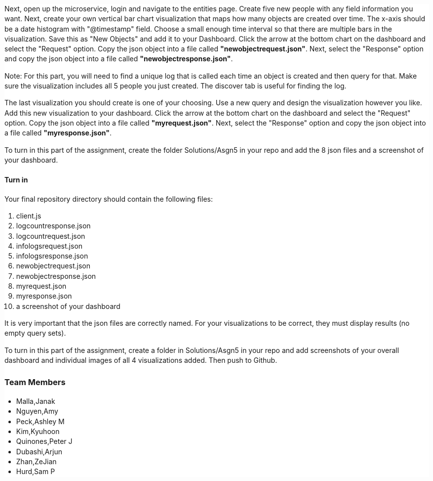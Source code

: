 Next, open up the microservice, login and navigate to the entities page. Create five new people with any field information you want. Next, create your own vertical bar chart visualization that maps how many objects are created over time. The x-axis should be a date histogram with "@timestamp" field. Choose a small enough time interval so that there are multiple bars in the visualization. Save this as "New Objects" and add it to your Dashboard. Click the arrow at the bottom chart on the dashboard and select the "Request" option. Copy the json object into a file called **"newobjectrequest.json"**. Next, select the "Response" option and copy the json object into a file called **"newobjectresponse.json"**.

Note: For this part, you will need to find a unique log that is called each time an object is created and then query for that. Make sure the visualization includes all 5 people you just created. The discover tab is useful for finding the log.

The last visualization you should create is one of your choosing. Use a new query and design the visualization however you like. Add this new visualization to your dashboard. Click the arrow at the bottom chart on the dashboard and select the "Request" option. Copy the json object into a file called **"myrequest.json"**. Next, select the "Response" option and copy the json object into a file called **"myresponse.json"**.

To turn in this part of the assignment, create the folder Solutions/Asgn5 in your repo and add the 8 json files and a screenshot of your dashboard.

#### Turn in
Your final repository directory should contain the following files:

1. client.js
2. logcountresponse.json
3. logcountrequest.json
4. infologsrequest.json
5. infologsresponse.json
6. newobjectrequest.json
7. newobjectresponse.json
8. myrequest.json
9. myresponse.json
10. a screenshot of your dashboard

It is very important that the json files are correctly named. For your visualizations to be correct, they must display results (no empty query sets).

To turn in this part of the assignment, create a folder in Solutions/Asgn5 in your repo and add screenshots of your overall dashboard and individual images of all 4 visualizations added.  Then push to Github.

### Team Members

- Malla,Janak
- Nguyen,Amy
- Peck,Ashley M
- Kim,Kyuhoon
- Quinones,Peter J
- Dubashi,Arjun
- Zhan,ZeJian
- Hurd,Sam P

